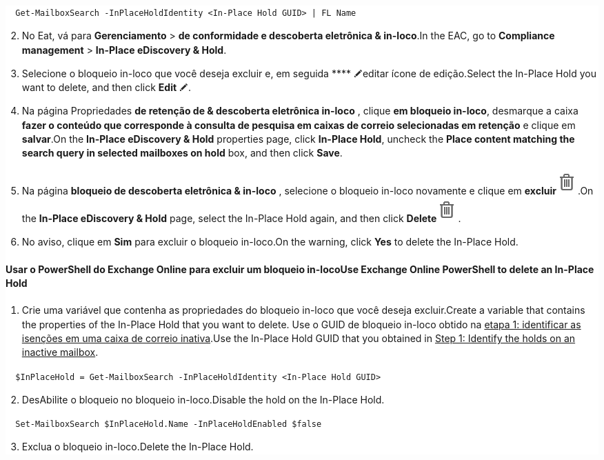 ```
  Get-MailboxSearch -InPlaceHoldIdentity <In-Place Hold GUID> | FL Name
```

2. <span data-ttu-id="3bbd1-159">No Eat, vá para **Gerenciamento** \> **de conformidade e descoberta eletrônica &amp; in-loco**.</span><span class="sxs-lookup"><span data-stu-id="3bbd1-159">In the EAC, go to **Compliance management** \> **In-Place eDiscovery &amp; Hold**.</span></span>
    
3. <span data-ttu-id="3bbd1-160">Selecione o bloqueio in-loco que você deseja excluir e, em seguida \*\*\*\* ![, clique em](media/ebd260e4-3556-4fb0-b0bb-cc489773042c.gif)editar ícone de edição.</span><span class="sxs-lookup"><span data-stu-id="3bbd1-160">Select the In-Place Hold you want to delete, and then click **Edit** ![Edit icon](media/ebd260e4-3556-4fb0-b0bb-cc489773042c.gif).</span></span>
    
4. <span data-ttu-id="3bbd1-161">Na página Propriedades **de retenção de &amp; descoberta eletrônica in-loco** , clique **em bloqueio in-loco**, desmarque a caixa **fazer o conteúdo que corresponde à consulta de pesquisa em caixas de correio selecionadas em retenção** e clique em **salvar**.</span><span class="sxs-lookup"><span data-stu-id="3bbd1-161">On the **In-Place eDiscovery &amp; Hold** properties page, click **In-Place Hold**, uncheck the **Place content matching the search query in selected mailboxes on hold** box, and then click **Save**.</span></span>
    
5. <span data-ttu-id="3bbd1-162">Na página **bloqueio de descoberta eletrônica &amp; in-loco** , selecione o bloqueio in-loco novamente e clique em **excluir**![excluir ícone](media/87565fbb-5147-4f22-9ed7-1c18ce664392.png).</span><span class="sxs-lookup"><span data-stu-id="3bbd1-162">On the **In-Place eDiscovery &amp; Hold** page, select the In-Place Hold again, and then click **Delete**![Delete icon](media/87565fbb-5147-4f22-9ed7-1c18ce664392.png).</span></span>
    
6. <span data-ttu-id="3bbd1-163">No aviso, clique em **Sim** para excluir o bloqueio in-loco.</span><span class="sxs-lookup"><span data-stu-id="3bbd1-163">On the warning, click **Yes** to delete the In-Place Hold.</span></span> 
    
#### <a name="use-exchange-online-powershell-to-delete-an-in-place-hold"></a><span data-ttu-id="3bbd1-164">Usar o PowerShell do Exchange Online para excluir um bloqueio in-loco</span><span class="sxs-lookup"><span data-stu-id="3bbd1-164">Use Exchange Online PowerShell to delete an In-Place Hold</span></span>

1. <span data-ttu-id="3bbd1-165">Crie uma variável que contenha as propriedades do bloqueio in-loco que você deseja excluir.</span><span class="sxs-lookup"><span data-stu-id="3bbd1-165">Create a variable that contains the properties of the In-Place Hold that you want to delete.</span></span> <span data-ttu-id="3bbd1-166">Use o GUID de bloqueio in-loco obtido na [etapa 1: identificar as isenções em uma caixa de correio inativa](#step-1-identify-the-holds-on-an-inactive-mailbox).</span><span class="sxs-lookup"><span data-stu-id="3bbd1-166">Use the In-Place Hold GUID that you obtained in [Step 1: Identify the holds on an inactive mailbox](#step-1-identify-the-holds-on-an-inactive-mailbox).</span></span>
    
```
  $InPlaceHold = Get-MailboxSearch -InPlaceHoldIdentity <In-Place Hold GUID>
```

2. <span data-ttu-id="3bbd1-167">DesAbilite o bloqueio no bloqueio in-loco.</span><span class="sxs-lookup"><span data-stu-id="3bbd1-167">Disable the hold on the In-Place Hold.</span></span>
    
```
  Set-MailboxSearch $InPlaceHold.Name -InPlaceHoldEnabled $false
```

3. <span data-ttu-id="3bbd1-168">Exclua o bloqueio in-loco.</span><span class="sxs-lookup"><span data-stu-id="3bbd1-168">Delete the In-Place Hold.</span></span>
    